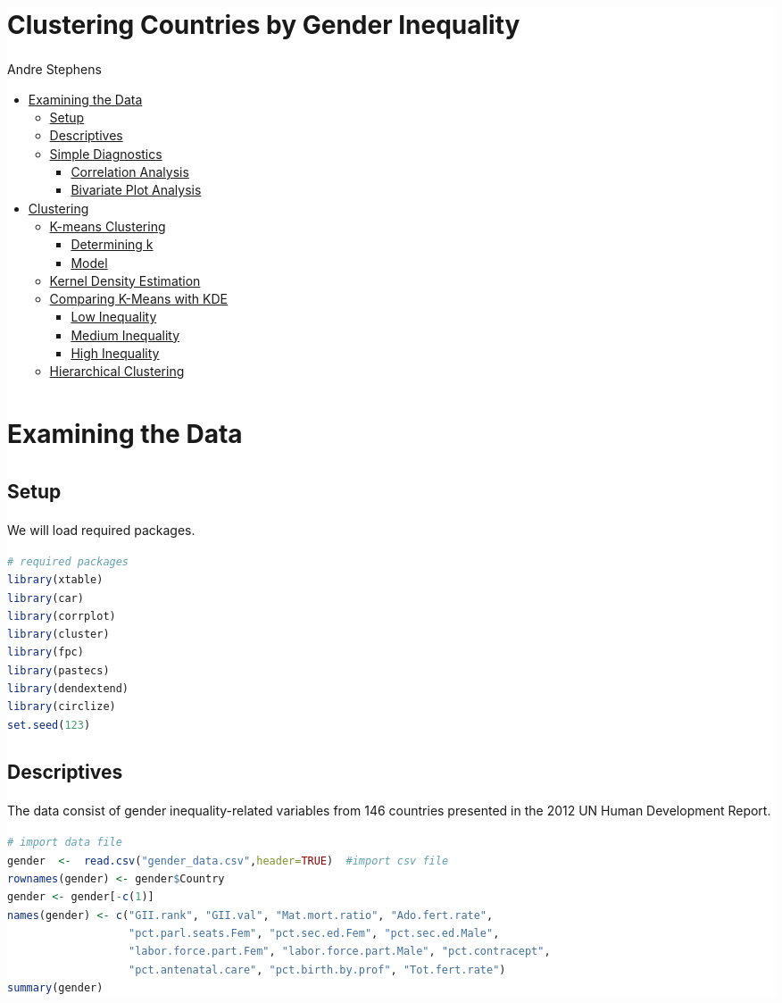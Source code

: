 Clustering Countries by Gender Inequality
================
Andre Stephens

-   [Examining the Data](#examining-the-data)
    -   [Setup](#setup)
    -   [Descriptives](#descriptives)
    -   [Simple Diagnostics](#simple-diagnostics)
        -   [Correlation Analysis](#correlation-analysis)
        -   [Bivariate Plot Analysis](#bivariate-plot-analysis)
-   [Clustering](#clustering)
    -   [K-means Clustering](#k-means-clustering)
        -   [Determining k](#determining-k)
        -   [Model](#model)
    -   [Kernel Density Estimation](#kernel-density-estimation)
    -   [Comparing K-Means with KDE](#comparing-k-means-with-kde)
        -   [Low Inequality](#low-inequality)
        -   [Medium Inequality](#medium-inequality)
        -   [High Inequality](#high-inequality)
    -   [Hierarchical Clustering](#hierarchical-clustering)

Examining the Data
==================

Setup
-----

We will load required packages.

``` r
# required packages
library(xtable)
library(car)
library(corrplot)
library(cluster)
library(fpc)
library(pastecs)
library(dendextend)
library(circlize)
set.seed(123)
```

Descriptives
------------

The data consist of gender inequality-related variables from 146 countries presented in the 2012 UN Human Development Report.

``` r
# import data file
gender  <-  read.csv("gender_data.csv",header=TRUE)  #import csv file
rownames(gender) <- gender$Country
gender <- gender[-c(1)]
names(gender) <- c("GII.rank", "GII.val", "Mat.mort.ratio", "Ado.fert.rate",
                   "pct.parl.seats.Fem", "pct.sec.ed.Fem", "pct.sec.ed.Male", 
                   "labor.force.part.Fem", "labor.force.part.Male", "pct.contracept", 
                   "pct.antenatal.care", "pct.birth.by.prof", "Tot.fert.rate")
summary(gender)
```
